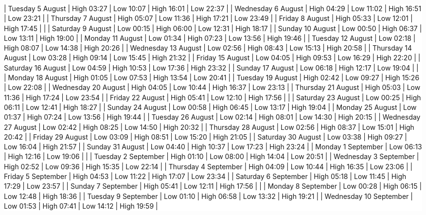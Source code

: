 | Tuesday 5 August | High 03:27 | Low 10:07 | High 16:01 | Low 22:37 | 
| Wednesday 6 August | High 04:29 | Low 11:02 | High 16:51 | Low 23:21 | 
| Thursday 7 August | High 05:07 | Low 11:36 | High 17:21 | Low 23:49 | 
| Friday 8 August | High 05:33 | Low 12:01 | High 17:45 |  | 
| Saturday 9 August | Low 00:15 | High 06:00 | Low 12:31 | High 18:17 | 
| Sunday 10 August | Low 00:50 | High 06:37 | Low 13:11 | High 19:00 | 
| Monday 11 August | Low 01:34 | High 07:23 | Low 13:56 | High 19:46 | 
| Tuesday 12 August | Low 02:18 | High 08:07 | Low 14:38 | High 20:26 | 
| Wednesday 13 August | Low 02:56 | High 08:43 | Low 15:13 | High 20:58 | 
| Thursday 14 August | Low 03:28 | High 09:14 | Low 15:45 | High 21:32 | 
| Friday 15 August | Low 04:05 | High 09:53 | Low 16:29 | High 22:20 | 
| Saturday 16 August | Low 04:59 | High 10:53 | Low 17:36 | High 23:32 | 
| Sunday 17 August | Low 06:18 | High 12:17 | Low 19:04 |  | 
| Monday 18 August | High 01:05 | Low 07:53 | High 13:54 | Low 20:41 | 
| Tuesday 19 August | High 02:42 | Low 09:27 | High 15:26 | Low 22:08 | 
| Wednesday 20 August | High 04:05 | Low 10:44 | High 16:37 | Low 23:13 | 
| Thursday 21 August | High 05:03 | Low 11:36 | High 17:24 | Low 23:54 | 
| Friday 22 August | High 05:41 | Low 12:10 | High 17:56 |  | 
| Saturday 23 August | Low 00:25 | High 06:11 | Low 12:41 | High 18:27 | 
| Sunday 24 August | Low 00:58 | High 06:45 | Low 13:17 | High 19:04 | 
| Monday 25 August | Low 01:37 | High 07:24 | Low 13:56 | High 19:44 | 
| Tuesday 26 August | Low 02:14 | High 08:01 | Low 14:30 | High 20:15 | 
| Wednesday 27 August | Low 02:42 | High 08:25 | Low 14:50 | High 20:32 | 
| Thursday 28 August | Low 02:56 | High 08:37 | Low 15:01 | High 20:42 | 
| Friday 29 August | Low 03:09 | High 08:51 | Low 15:20 | High 21:05 | 
| Saturday 30 August | Low 03:38 | High 09:27 | Low 16:04 | High 21:57 | 
| Sunday 31 August | Low 04:40 | High 10:37 | Low 17:23 | High 23:24 | 
| Monday 1 September | Low 06:13 | High 12:16 | Low 19:06 |  | 
| Tuesday 2 September | High 01:10 | Low 08:00 | High 14:04 | Low 20:51 | 
| Wednesday 3 September | High 02:52 | Low 09:36 | High 15:35 | Low 22:14 | 
| Thursday 4 September | High 04:09 | Low 10:44 | High 16:35 | Low 23:06 | 
| Friday 5 September | High 04:53 | Low 11:22 | High 17:07 | Low 23:34 | 
| Saturday 6 September | High 05:18 | Low 11:45 | High 17:29 | Low 23:57 | 
| Sunday 7 September | High 05:41 | Low 12:11 | High 17:56 |  | 
| Monday 8 September | Low 00:28 | High 06:15 | Low 12:48 | High 18:36 | 
| Tuesday 9 September | Low 01:10 | High 06:58 | Low 13:32 | High 19:21 | 
| Wednesday 10 September | Low 01:53 | High 07:41 | Low 14:12 | High 19:59 | 
